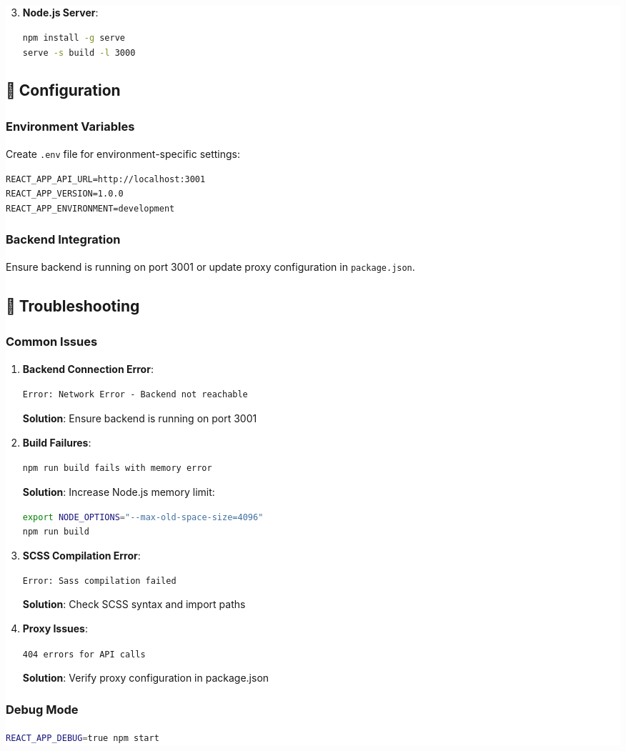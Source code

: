 3. **Node.js Server**:
   ```bash
   npm install -g serve
   serve -s build -l 3000
   ```

## 🔧 Configuration

### Environment Variables
Create `.env` file for environment-specific settings:
```env
REACT_APP_API_URL=http://localhost:3001
REACT_APP_VERSION=1.0.0
REACT_APP_ENVIRONMENT=development
```

### Backend Integration
Ensure backend is running on port 3001 or update proxy configuration in `package.json`.

## 🚨 Troubleshooting

### Common Issues

1. **Backend Connection Error**:
   ```
   Error: Network Error - Backend not reachable
   ```
   **Solution**: Ensure backend is running on port 3001

2. **Build Failures**:
   ```
   npm run build fails with memory error
   ```
   **Solution**: Increase Node.js memory limit:
   ```bash
   export NODE_OPTIONS="--max-old-space-size=4096"
   npm run build
   ```

3. **SCSS Compilation Error**:
   ```
   Error: Sass compilation failed
   ```
   **Solution**: Check SCSS syntax and import paths

4. **Proxy Issues**:
   ```
   404 errors for API calls
   ```
   **Solution**: Verify proxy configuration in package.json

### Debug Mode
```bash
REACT_APP_DEBUG=true npm start
```
